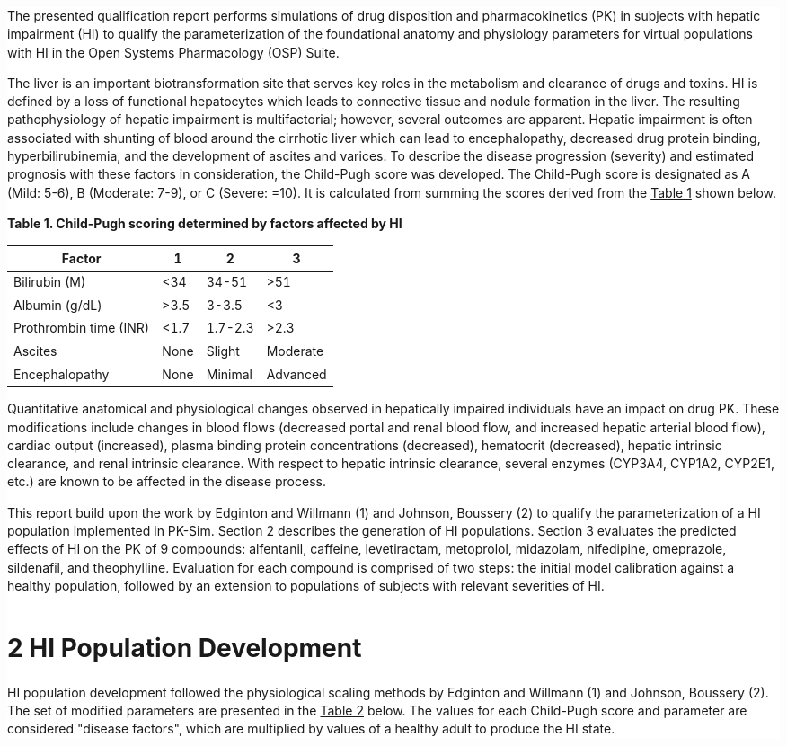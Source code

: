 
The presented qualification report performs simulations of drug disposition and pharmacokinetics (PK) in subjects with hepatic impairment (HI) to qualify the parameterization of the foundational anatomy and physiology parameters for virtual populations with HI in the Open Systems Pharmacology (OSP) Suite.

The liver is an important biotransformation site that serves key roles in the metabolism and clearance of drugs and toxins. HI is defined by a loss of functional hepatocytes which leads to connective tissue and nodule formation in the liver. The resulting pathophysiology of hepatic impairment is multifactorial; however, several outcomes are apparent. Hepatic impairment is often associated with shunting of blood around the cirrhotic liver which can lead to encephalopathy, decreased drug protein binding, hyperbilirubinemia, and the development of ascites and varices. To describe the disease progression (severity) and estimated prognosis with these factors in consideration, the Child-Pugh score was developed. The Child-Pugh score is designated as A (Mild: 5-6), B (Moderate: 7-9), or C (Severe: =10). It is calculated from summing the scores derived from the [Table 1](#table_1) shown below. 

**Table 1. Child-Pugh scoring determined by factors affected by HI** <a id="table_1">

| **Factor**             | **1**    | **2**    | **3**    |
|------------------------|----------|----------|----------|
| Bilirubin (M)          | <34      | 34-51    | >51      | 
| Albumin (g/dL)         | >3.5     | 3-3.5    | <3       |
| Prothrombin time (INR) | <1.7     | 1.7-2.3  | >2.3     |
| Ascites                | None     | Slight   | Moderate |
| Encephalopathy         | None     | Minimal  | Advanced |

Quantitative anatomical and physiological changes observed in hepatically impaired individuals have an impact on drug PK. These modifications include changes in blood flows (decreased portal and renal blood flow, and increased hepatic arterial blood flow), cardiac output (increased), plasma binding protein concentrations (decreased), hematocrit (decreased), hepatic intrinsic clearance, and renal intrinsic clearance. With respect to hepatic intrinsic clearance, several enzymes (CYP3A4, CYP1A2, CYP2E1, etc.) are known to be affected in the disease process.

This report build upon the work by Edginton and Willmann (1) and Johnson, Boussery (2) to qualify the parameterization of a HI population implemented in PK-Sim. Section 2 describes the generation of HI populations. Section 3 evaluates the predicted effects of HI on the PK of 9 compounds: alfentanil, caffeine, levetiractam, metoprolol, midazolam, nifedipine, omeprazole, sildenafil, and theophylline. Evaluation for each compound is comprised of two steps: the initial model calibration against a healthy population, followed by an extension to populations of subjects with relevant severities of HI. 





# 2 HI Population Development <a id="undefined-section-2"></a>


HI population development followed the physiological scaling methods by Edginton and Willmann (1) and Johnson, Boussery (2). The set of modified parameters are presented in the [Table 2](#table_2) below. The values for each Child-Pugh score and parameter are considered "disease factors", which are multiplied by values of a healthy adult to produce the HI state.
